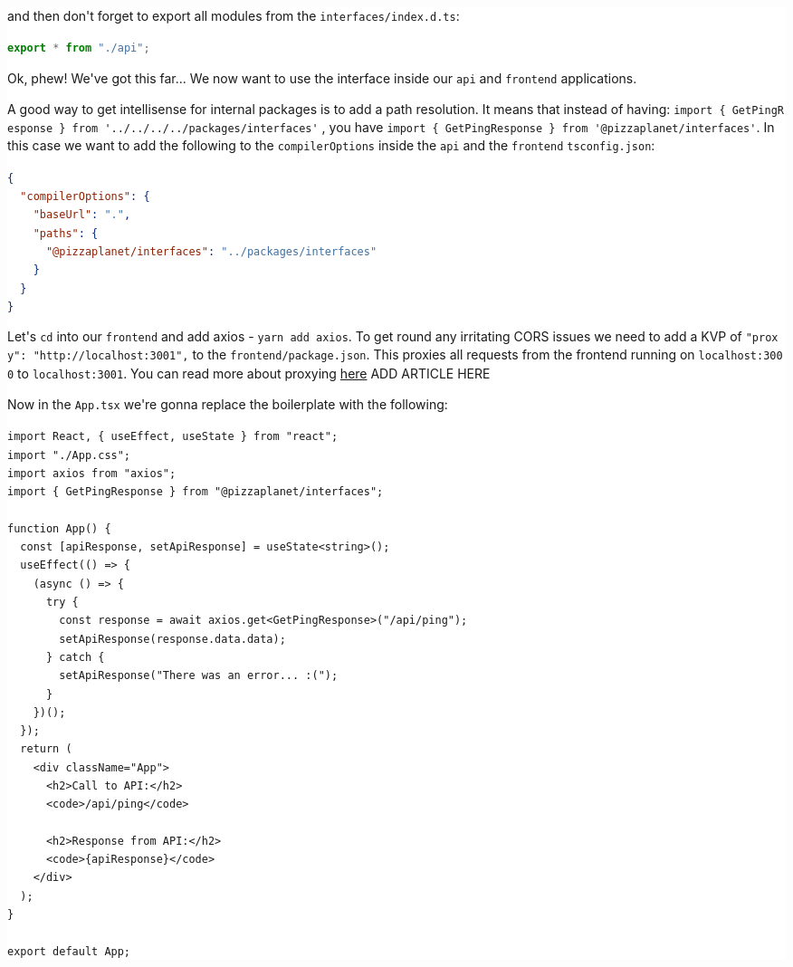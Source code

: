 and then don't forget to export all modules from the `interfaces/index.d.ts`:

```ts
export * from "./api";
```

Ok, phew! We've got this far... We now want to use the interface inside our `api` and `frontend` applications.

A good way to get intellisense for internal packages is to add a path resolution. It means that instead of having:
`import { GetPingResponse } from '../../../../packages/interfaces'` , you have `import { GetPingResponse } from '@pizzaplanet/interfaces'`.
In this case we want to add the following to the `compilerOptions` inside the `api` and the `frontend` `tsconfig.json`:

```json
{
  "compilerOptions": {
    "baseUrl": ".",
    "paths": {
      "@pizzaplanet/interfaces": "../packages/interfaces"
    }
  }
}
```

Let's `cd` into our `frontend` and add axios - `yarn add axios`. To get round any irritating CORS issues we need to add a KVP of `"proxy": "http://localhost:3001",` to the `frontend/package.json`. This proxies all requests from the frontend running on `localhost:3000` to `localhost:3001`. You can read more about proxying [here]() ADD ARTICLE HERE

Now in the `App.tsx` we're gonna replace the boilerplate with the following:

```tsx
import React, { useEffect, useState } from "react";
import "./App.css";
import axios from "axios";
import { GetPingResponse } from "@pizzaplanet/interfaces";

function App() {
  const [apiResponse, setApiResponse] = useState<string>();
  useEffect(() => {
    (async () => {
      try {
        const response = await axios.get<GetPingResponse>("/api/ping");
        setApiResponse(response.data.data);
      } catch {
        setApiResponse("There was an error... :(");
      }
    })();
  });
  return (
    <div className="App">
      <h2>Call to API:</h2>
      <code>/api/ping</code>

      <h2>Response from API:</h2>
      <code>{apiResponse}</code>
    </div>
  );
}

export default App;
```
